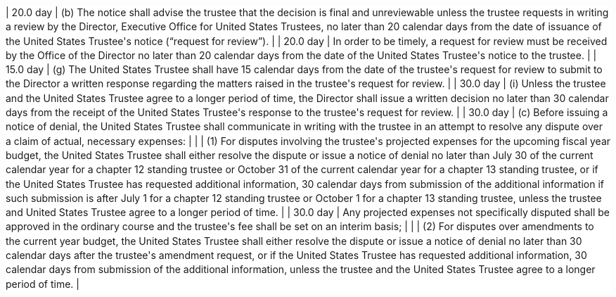 | 20.0 day    | (b) The notice shall advise the trustee that the decision is final and unreviewable unless the trustee requests in writing a review by the Director, Executive Office for United States Trustees, no later than 20 calendar days from the date of issuance of the United States Trustee's notice (&#8220;request for review&#8221;).                                                                                                                                                                                                                                                                                                                                                                          |
| 20.0 day    | In order to be timely, a request for review must be received by the Office of the Director no later than 20 calendar days from the date of the United States Trustee's notice to the trustee.                                                                                                                                                                                                                                                                                                                                                                                                                                                                                                                 |
| 15.0 day    | (g) The United States Trustee shall have 15 calendar days from the date of the trustee's request for review to submit to the Director a written response regarding the matters raised in the trustee's request for review.                                                                                                                                                                                                                                                                                                                                                                                                                                                                                    |
| 30.0 day    | (i) Unless the trustee and the United States Trustee agree to a longer period of time, the Director shall issue a written decision no later than 30 calendar days from the receipt of the United States Trustee's response to the trustee's request for review.                                                                                                                                                                                                                                                                                                                                                                                                                                               |
| 30.0 day    | (c) Before issuing a notice of denial, the United States Trustee shall communicate in writing with the trustee in an attempt to resolve any dispute over a claim of actual, necessary expenses:                                                                                                                                                                                                                                                                                                                                                                                                                                                                                                               |
|             |           (1) For disputes involving the trustee's projected expenses for the upcoming fiscal year budget, the United States Trustee shall either resolve the dispute or issue a notice of denial no later than July 30 of the current calendar year for a chapter 12 standing trustee or October 31 of the current calendar year for a chapter 13 standing trustee, or if the United States Trustee has requested additional information, 30 calendar days from submission of the additional information if such submission is after July 1 for a chapter 12 standing trustee or October 1 for a chapter 13 standing trustee, unless the trustee and United States Trustee agree to a longer period of time. |
| 30.0 day    | Any projected expenses not specifically disputed shall be approved in the ordinary course and the trustee's fee shall be set on an interim basis;                                                                                                                                                                                                                                                                                                                                                                                                                                                                                                                                                             |
|             |           (2) For disputes over amendments to the current year budget, the United States Trustee shall either resolve the dispute or issue a notice of denial no later than 30 calendar days after the trustee's amendment request, or if the United States Trustee has requested additional information, 30 calendar days from submission of the additional information, unless the trustee and the United States Trustee agree to a longer period of time.                                                                                                                                                                                                                                                  |